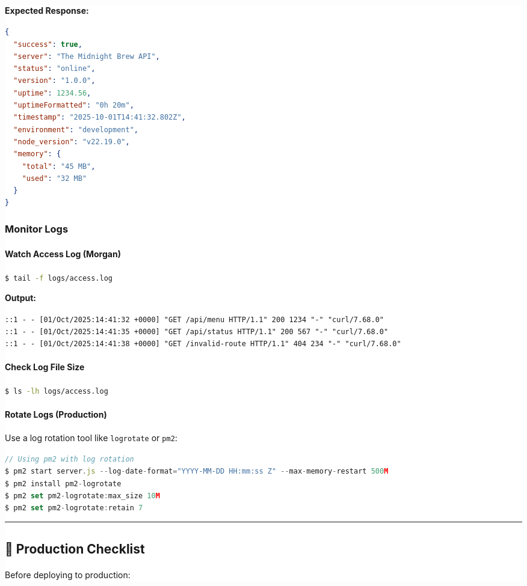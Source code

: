**Expected Response:**
```json
{
  "success": true,
  "server": "The Midnight Brew API",
  "status": "online",
  "version": "1.0.0",
  "uptime": 1234.56,
  "uptimeFormatted": "0h 20m",
  "timestamp": "2025-10-01T14:41:32.802Z",
  "environment": "development",
  "node_version": "v22.19.0",
  "memory": {
    "total": "45 MB",
    "used": "32 MB"
  }
}
```

### Monitor Logs

#### Watch Access Log (Morgan)
```bash
$ tail -f logs/access.log
```

**Output:**
```
::1 - - [01/Oct/2025:14:41:32 +0000] "GET /api/menu HTTP/1.1" 200 1234 "-" "curl/7.68.0"
::1 - - [01/Oct/2025:14:41:35 +0000] "GET /api/status HTTP/1.1" 200 567 "-" "curl/7.68.0"
::1 - - [01/Oct/2025:14:41:38 +0000] "GET /invalid-route HTTP/1.1" 404 234 "-" "curl/7.68.0"
```

#### Check Log File Size
```bash
$ ls -lh logs/access.log
```

#### Rotate Logs (Production)
Use a log rotation tool like `logrotate` or `pm2`:

```javascript
// Using pm2 with log rotation
$ pm2 start server.js --log-date-format="YYYY-MM-DD HH:mm:ss Z" --max-memory-restart 500M
$ pm2 install pm2-logrotate
$ pm2 set pm2-logrotate:max_size 10M
$ pm2 set pm2-logrotate:retain 7
```

---

## 🚀 Production Checklist

Before deploying to production:
